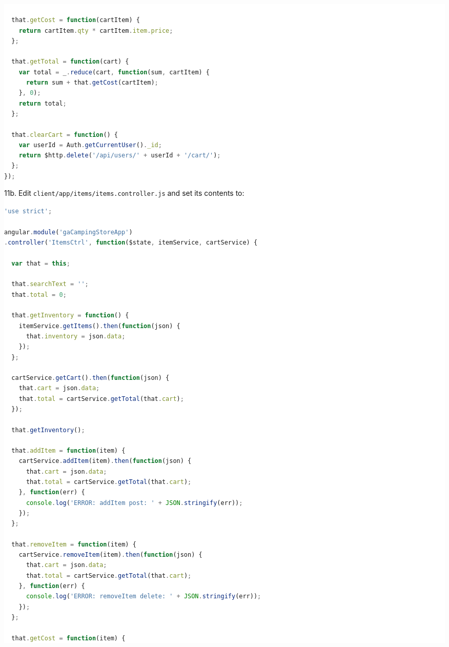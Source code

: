 ```javascript

  that.getCost = function(cartItem) {
    return cartItem.qty * cartItem.item.price;
  };

  that.getTotal = function(cart) {
    var total = _.reduce(cart, function(sum, cartItem) {
      return sum + that.getCost(cartItem);
    }, 0);
    return total;
  };

  that.clearCart = function() {
    var userId = Auth.getCurrentUser()._id;
    return $http.delete('/api/users/' + userId + '/cart/');
  };
});
```

11b. Edit `client/app/items/items.controller.js` and set its contents to:

```javascript
'use strict';

angular.module('gaCampingStoreApp')
.controller('ItemsCtrl', function($state, itemService, cartService) {

  var that = this;

  that.searchText = '';
  that.total = 0;

  that.getInventory = function() {
    itemService.getItems().then(function(json) {
      that.inventory = json.data;
    });
  };

  cartService.getCart().then(function(json) {
    that.cart = json.data;
    that.total = cartService.getTotal(that.cart);
  });

  that.getInventory();

  that.addItem = function(item) {
    cartService.addItem(item).then(function(json) {
      that.cart = json.data;
      that.total = cartService.getTotal(that.cart);
    }, function(err) {
      console.log('ERROR: addItem post: ' + JSON.stringify(err));
    });
  };

  that.removeItem = function(item) {
    cartService.removeItem(item).then(function(json) {
      that.cart = json.data;
      that.total = cartService.getTotal(that.cart);
    }, function(err) {
      console.log('ERROR: removeItem delete: ' + JSON.stringify(err));
    });
  };

  that.getCost = function(item) {
```